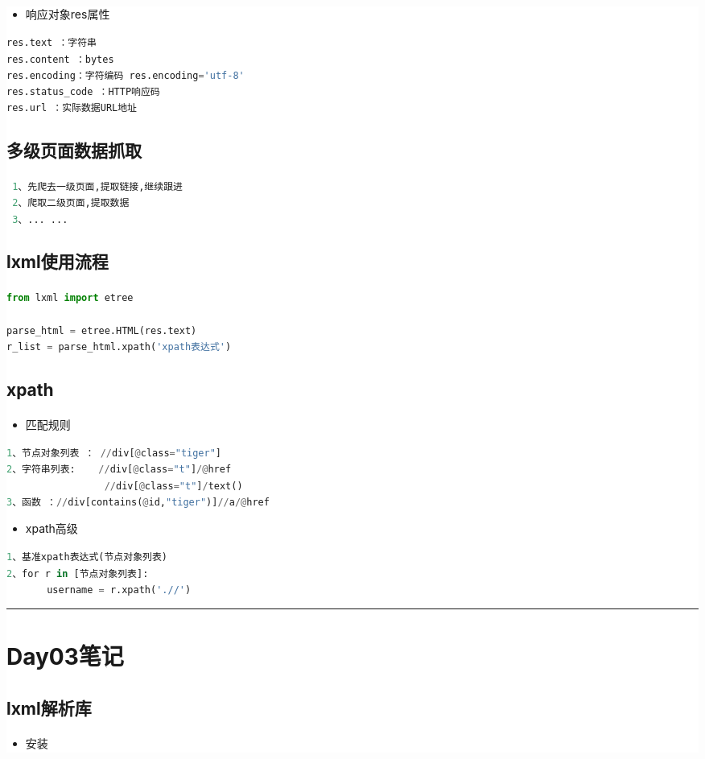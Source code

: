 - 响应对象res属性

```python
res.text ：字符串
res.content ：bytes
res.encoding：字符编码 res.encoding='utf-8'
res.status_code ：HTTP响应码
res.url ：实际数据URL地址
```

## **多级页面数据抓取**

```python
 1、先爬去一级页面,提取链接,继续跟进
 2、爬取二级页面,提取数据
 3、... ... 
```

## **lxml使用流程**

```python
from lxml import etree

parse_html = etree.HTML(res.text)
r_list = parse_html.xpath('xpath表达式')
```

## **xpath**

- 匹配规则

```python
1、节点对象列表 ： //div[@class="tiger"]
2、字符串列表:    //div[@class="t"]/@href
                 //div[@class="t"]/text()
3、函数 ：//div[contains(@id,"tiger")]//a/@href
```

- xpath高级

```python
1、基准xpath表达式(节点对象列表)
2、for r in [节点对象列表]:
       username = r.xpath('.//')
```

********************************************
# **Day03笔记**

## **lxml解析库**

- 安装
